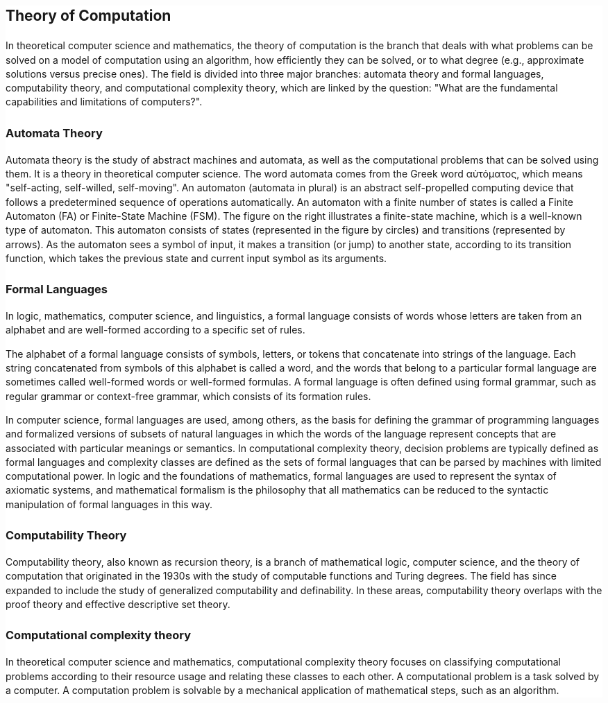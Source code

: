

## Theory of Computation
In theoretical computer science and mathematics, the theory of computation is the branch that deals with what problems can be solved on a model of computation using an algorithm, how efficiently they can be solved, or to what degree (e.g., approximate solutions versus precise ones). The field is divided into three major branches: automata theory and formal languages, computability theory, and computational complexity theory, which are linked by the question: "What are the fundamental capabilities and limitations of computers?".

### Automata Theory
Automata theory is the study of abstract machines and automata, as well as the computational problems that can be solved using them. It is a theory in theoretical computer science. The word automata comes from the Greek word αὐτόματος, which means "self-acting, self-willed, self-moving". An automaton (automata in plural) is an abstract self-propelled computing device that follows a predetermined sequence of operations automatically. An automaton with a finite number of states is called a Finite Automaton (FA) or Finite-State Machine (FSM). The figure on the right illustrates a finite-state machine, which is a well-known type of automaton. This automaton consists of states (represented in the figure by circles) and transitions (represented by arrows). As the automaton sees a symbol of input, it makes a transition (or jump) to another state, according to its transition function, which takes the previous state and current input symbol as its arguments. 


### Formal Languages
In logic, mathematics, computer science, and linguistics, a formal language consists of words whose letters are taken from an alphabet and are well-formed according to a specific set of rules.

The alphabet of a formal language consists of symbols, letters, or tokens that concatenate into strings of the language. Each string concatenated from symbols of this alphabet is called a word, and the words that belong to a particular formal language are sometimes called well-formed words or well-formed formulas. A formal language is often defined using formal grammar, such as regular grammar or context-free grammar, which consists of its formation rules.

In computer science, formal languages are used, among others, as the basis for defining the grammar of programming languages and formalized versions of subsets of natural languages in which the words of the language represent concepts that are associated with particular meanings or semantics. In computational complexity theory, decision problems are typically defined as formal languages and complexity classes are defined as the sets of formal languages that can be parsed by machines with limited computational power. In logic and the foundations of mathematics, formal languages are used to represent the syntax of axiomatic systems, and mathematical formalism is the philosophy that all mathematics can be reduced to the syntactic manipulation of formal languages in this way. 

### Computability Theory
Computability theory, also known as recursion theory, is a branch of mathematical logic, computer science, and the theory of computation that originated in the 1930s with the study of computable functions and Turing degrees. The field has since expanded to include the study of generalized computability and definability. In these areas, computability theory overlaps with the proof theory and effective descriptive set theory. 

### Computational complexity theory
In theoretical computer science and mathematics, computational complexity theory focuses on classifying computational problems according to their resource usage and relating these classes to each other. A computational problem is a task solved by a computer. A computation problem is solvable by a mechanical application of mathematical steps, such as an algorithm.
